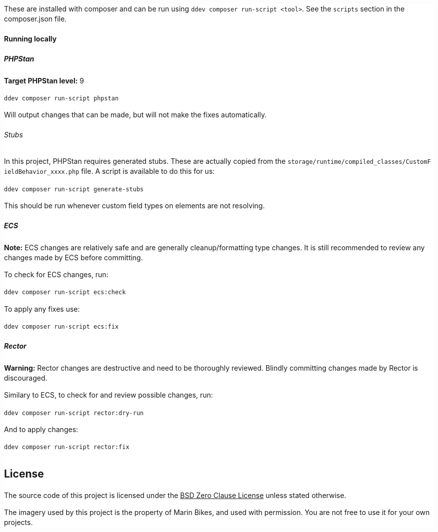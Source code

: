 These are installed with composer and can be run using `ddev composer run-script <tool>`. See the `scripts` section in the composer.json file.

#### Running locally

##### PHPStan

**Target PHPStan level:** 9

```bash
ddev composer run-script phpstan
```

Will output changes that can be made, but will not make the fixes automatically.

###### Stubs

In this project, PHPStan requires generated stubs. These are actually copied from the `storage/runtime/compiled_classes/CustomFieldBehavior_xxxx.php` file. A
script is available to do this for us:

```bash
ddev composer run-script generate-stubs
```

This should be run whenever custom field types on elements are not resolving.

##### ECS

**Note:** ECS changes are relatively safe and are generally cleanup/formatting type changes. It is still recommended to review any changes made by ECS before committing.

To check for ECS changes, run:

```bash
ddev composer run-script ecs:check
```

To apply any fixes use:

```bash
ddev composer run-script ecs:fix
```

##### Rector

**Warning:** Rector changes are destructive and need to be thoroughly reviewed. Blindly committing changes made by Rector is discouraged.

Similary to ECS, to check for and review possible changes, run:

```bash
ddev composer run-script rector:dry-run
```

And to apply changes:

```bash
ddev composer run-script rector:fix
```

## License

The source code of this project is licensed under the [BSD Zero Clause License](LICENSE.md) unless stated otherwise.

The imagery used by this project is the property of Marin Bikes, and used with permission. You are not free to use it for your own projects.
